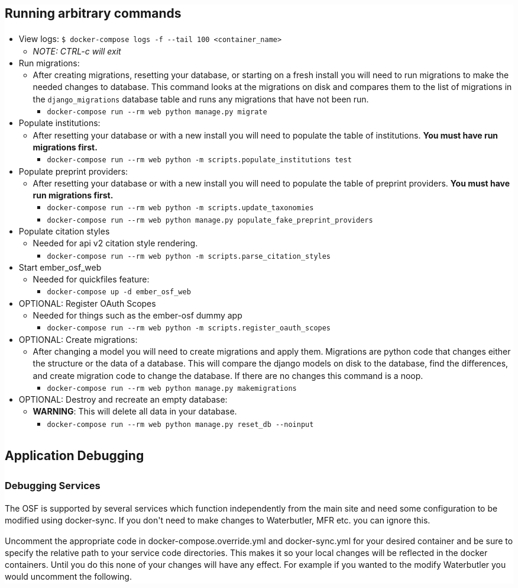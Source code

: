 ## Running arbitrary commands

- View logs: `$ docker-compose logs -f --tail 100 <container_name>`
    - _NOTE: CTRL-c will exit_
- Run migrations:
  - After creating migrations, resetting your database, or starting on a fresh install you will need to run migrations to make the needed changes to database. This command looks at the migrations on disk and compares them to the list of migrations in the `django_migrations` database table and runs any migrations that have not been run.
    - `docker-compose run --rm web python manage.py migrate`
- Populate institutions:
  - After resetting your database or with a new install you will need to populate the table of institutions. **You must have run migrations first.**
    - `docker-compose run --rm web python -m scripts.populate_institutions test`
- Populate preprint providers:
  - After resetting your database or with a new install you will need to populate the table of preprint providers. **You must have run migrations first.**
    - `docker-compose run --rm web python -m scripts.update_taxonomies`
    - `docker-compose run --rm web python manage.py populate_fake_preprint_providers`
- Populate citation styles
  - Needed for api v2 citation style rendering.
    - `docker-compose run --rm web python -m scripts.parse_citation_styles`
- Start ember_osf_web
  - Needed for quickfiles feature:
    - `docker-compose up -d ember_osf_web`
- OPTIONAL: Register OAuth Scopes
  - Needed for things such as the ember-osf dummy app
    - `docker-compose run --rm web python -m scripts.register_oauth_scopes`
- OPTIONAL: Create migrations:
  - After changing a model you will need to create migrations and apply them. Migrations are python code that changes either the structure or the data of a database. This will compare the django models on disk to the database, find the differences, and create migration code to change the database. If there are no changes this command is a noop.
    - `docker-compose run --rm web python manage.py makemigrations`
- OPTIONAL: Destroy and recreate an empty database:
  - **WARNING**: This will delete all data in your database.
    - `docker-compose run --rm web python manage.py reset_db --noinput`

## Application Debugging

### Debugging Services

The OSF is supported by several services which function independently from the main site and need some configuration to be modified using docker-sync. If you don't need to make changes to Waterbutler, MFR etc. you can ignore this.

  Uncomment the appropriate code in docker-compose.override.yml and docker-sync.yml for your desired container and be sure to specify the relative path to your service code directories.
  This makes it so your local changes will be reflected in the docker containers. Until you do this none of your changes will have any effect.
  For example if you wanted to the modify Waterbutler you would uncomment the following.
  